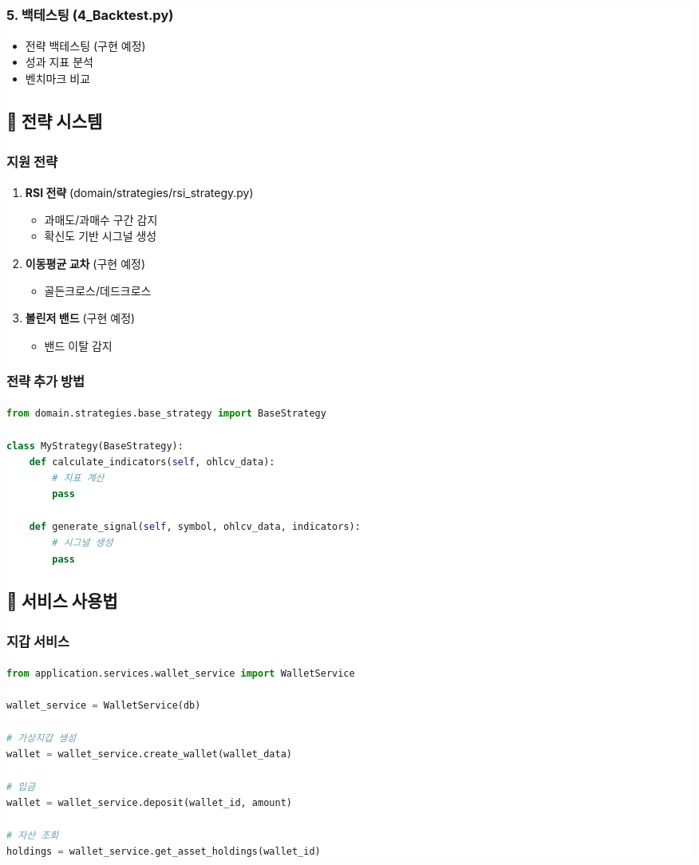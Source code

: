 ### 5. 백테스팅 (4_Backtest.py)
- 전략 백테스팅 (구현 예정)
- 성과 지표 분석
- 벤치마크 비교

## 🎯 전략 시스템

### 지원 전략

1. **RSI 전략** (domain/strategies/rsi_strategy.py)
   - 과매도/과매수 구간 감지
   - 확신도 기반 시그널 생성

2. **이동평균 교차** (구현 예정)
   - 골든크로스/데드크로스

3. **볼린저 밴드** (구현 예정)
   - 밴드 이탈 감지

### 전략 추가 방법

```python
from domain.strategies.base_strategy import BaseStrategy

class MyStrategy(BaseStrategy):
    def calculate_indicators(self, ohlcv_data):
        # 지표 계산
        pass

    def generate_signal(self, symbol, ohlcv_data, indicators):
        # 시그널 생성
        pass
```

## 🔧 서비스 사용법

### 지갑 서비스

```python
from application.services.wallet_service import WalletService

wallet_service = WalletService(db)

# 가상지갑 생성
wallet = wallet_service.create_wallet(wallet_data)

# 입금
wallet = wallet_service.deposit(wallet_id, amount)

# 자산 조회
holdings = wallet_service.get_asset_holdings(wallet_id)
```
